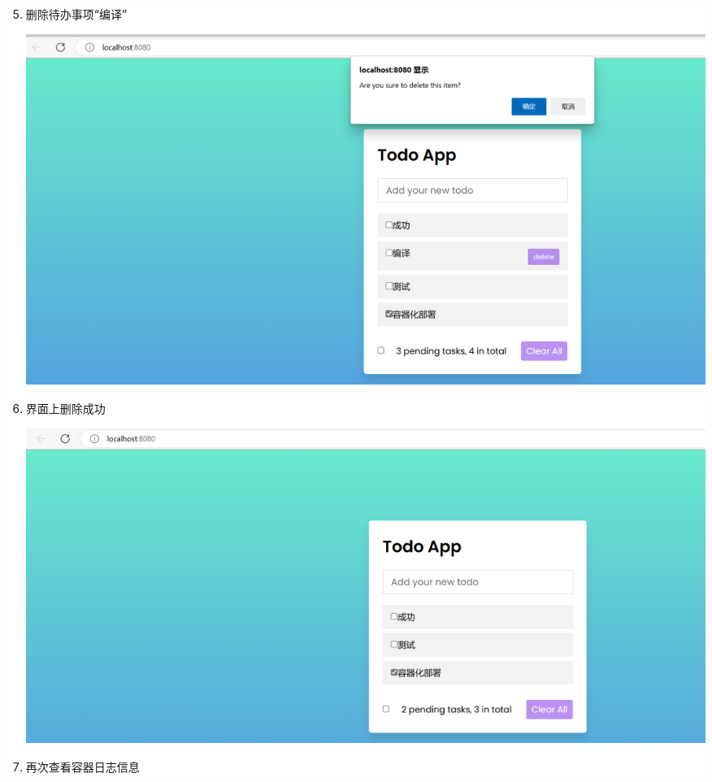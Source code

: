   5. 删除待办事项“编译”

     ![](pic/container_run_test4.png)

  6. 界面上删除成功

     ![](pic/container_run_test6.png)

  7. 再次查看容器日志信息
